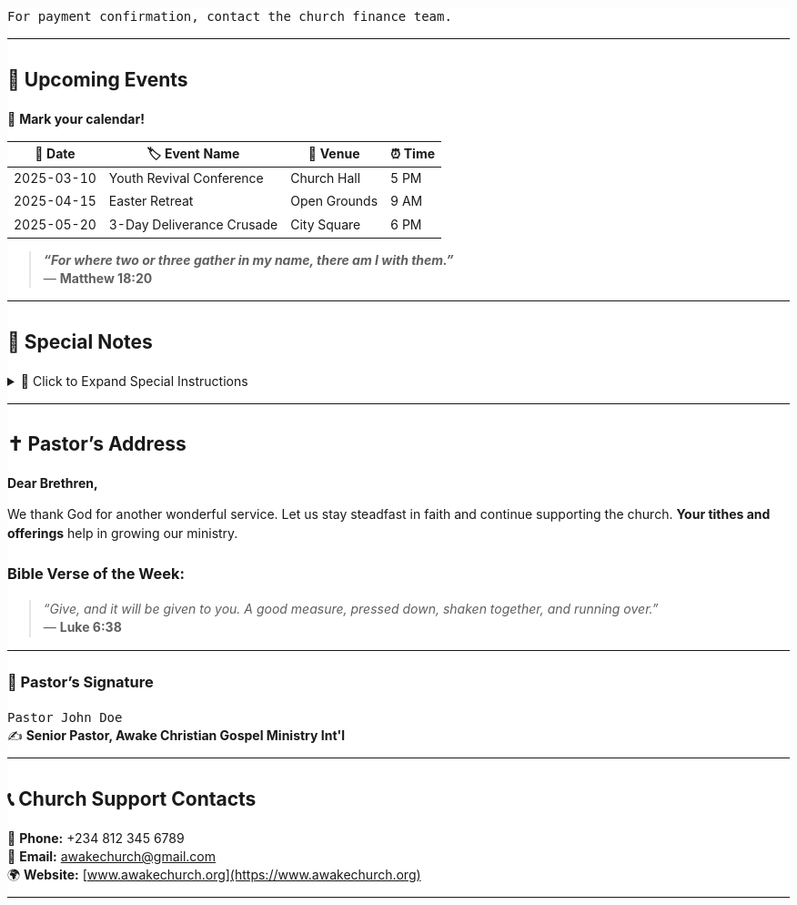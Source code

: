 <kbd>For payment confirmation, contact the church finance team.</kbd>

---

## **📅 Upcoming Events**  
📌 **Mark your calendar!**  

| 📆 Date      | 🏷️ Event Name                 | 📍 Venue        | ⏰ Time  |
|-------------|-----------------------------|----------------|--------|
| 2025-03-10  | Youth Revival Conference     | Church Hall    | 5 PM  |
| 2025-04-15  | Easter Retreat               | Open Grounds   | 9 AM  |
| 2025-05-20  | 3-Day Deliverance Crusade    | City Square    | 6 PM  |

> **_“For where two or three gather in my name, there am I with them.”_**  
> — **Matthew 18:20**  

---

## **📝 Special Notes**  

<details><summary>📌 Click to Expand Special Instructions</summary></details>

---

## **✝️ Pastor’s Address**  
**Dear Brethren,**  

We thank God for another wonderful service. Let us stay steadfast in faith and continue supporting the church. **Your tithes and offerings** help in growing our ministry.  

### **Bible Verse of the Week:**  
> _“Give, and it will be given to you. A good measure, pressed down, shaken together, and running over.”_  
> — **Luke 6:38**  

---

### **🔰 Pastor’s Signature**  
<kbd>Pastor John Doe</kbd>  
✍️ **Senior Pastor, Awake Christian Gospel Ministry Int'l**  

---

## **📞 Church Support Contacts**  
📱 **Phone:** +234 812 345 6789  
📧 **Email:** awakechurch@gmail.com  
🌍 **Website:** [www.awakechurch.org](https://www.awakechurch.org)  

---
